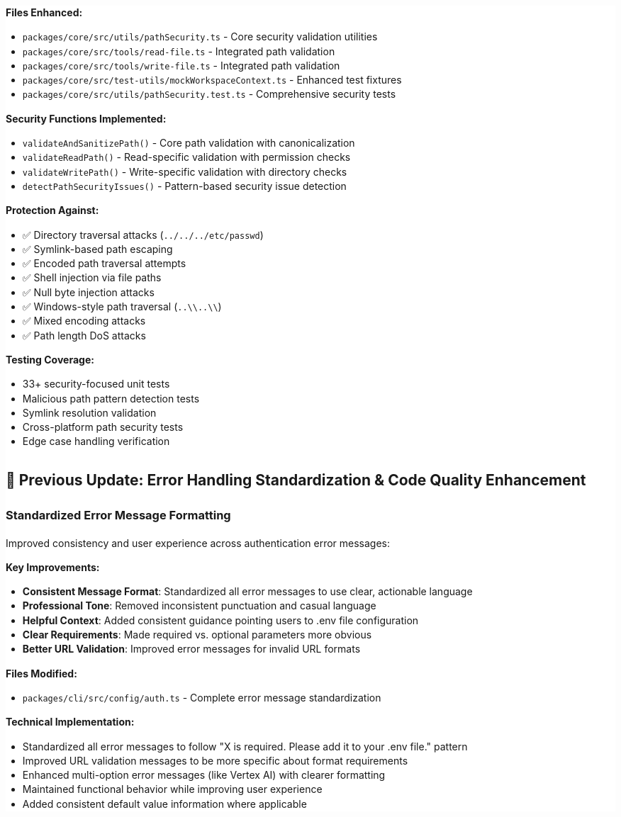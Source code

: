 **Files Enhanced:**
- `packages/core/src/utils/pathSecurity.ts` - Core security validation utilities
- `packages/core/src/tools/read-file.ts` - Integrated path validation
- `packages/core/src/tools/write-file.ts` - Integrated path validation
- `packages/core/src/test-utils/mockWorkspaceContext.ts` - Enhanced test fixtures
- `packages/core/src/utils/pathSecurity.test.ts` - Comprehensive security tests

**Security Functions Implemented:**
- `validateAndSanitizePath()` - Core path validation with canonicalization
- `validateReadPath()` - Read-specific validation with permission checks
- `validateWritePath()` - Write-specific validation with directory checks
- `detectPathSecurityIssues()` - Pattern-based security issue detection

**Protection Against:**
- ✅ Directory traversal attacks (`../../../etc/passwd`)
- ✅ Symlink-based path escaping
- ✅ Encoded path traversal attempts
- ✅ Shell injection via file paths
- ✅ Null byte injection attacks
- ✅ Windows-style path traversal (`..\\..\\`)
- ✅ Mixed encoding attacks
- ✅ Path length DoS attacks

**Testing Coverage:**
- 33+ security-focused unit tests
- Malicious path pattern detection tests
- Symlink resolution validation
- Cross-platform path security tests
- Edge case handling verification

## 🔧 Previous Update: Error Handling Standardization & Code Quality Enhancement

### Standardized Error Message Formatting
Improved consistency and user experience across authentication error messages:

**Key Improvements:**
- **Consistent Message Format**: Standardized all error messages to use clear, actionable language
- **Professional Tone**: Removed inconsistent punctuation and casual language
- **Helpful Context**: Added consistent guidance pointing users to .env file configuration
- **Clear Requirements**: Made required vs. optional parameters more obvious
- **Better URL Validation**: Improved error messages for invalid URL formats

**Files Modified:**
- `packages/cli/src/config/auth.ts` - Complete error message standardization

**Technical Implementation:**
- Standardized all error messages to follow "X is required. Please add it to your .env file." pattern
- Improved URL validation messages to be more specific about format requirements
- Enhanced multi-option error messages (like Vertex AI) with clearer formatting
- Maintained functional behavior while improving user experience
- Added consistent default value information where applicable
